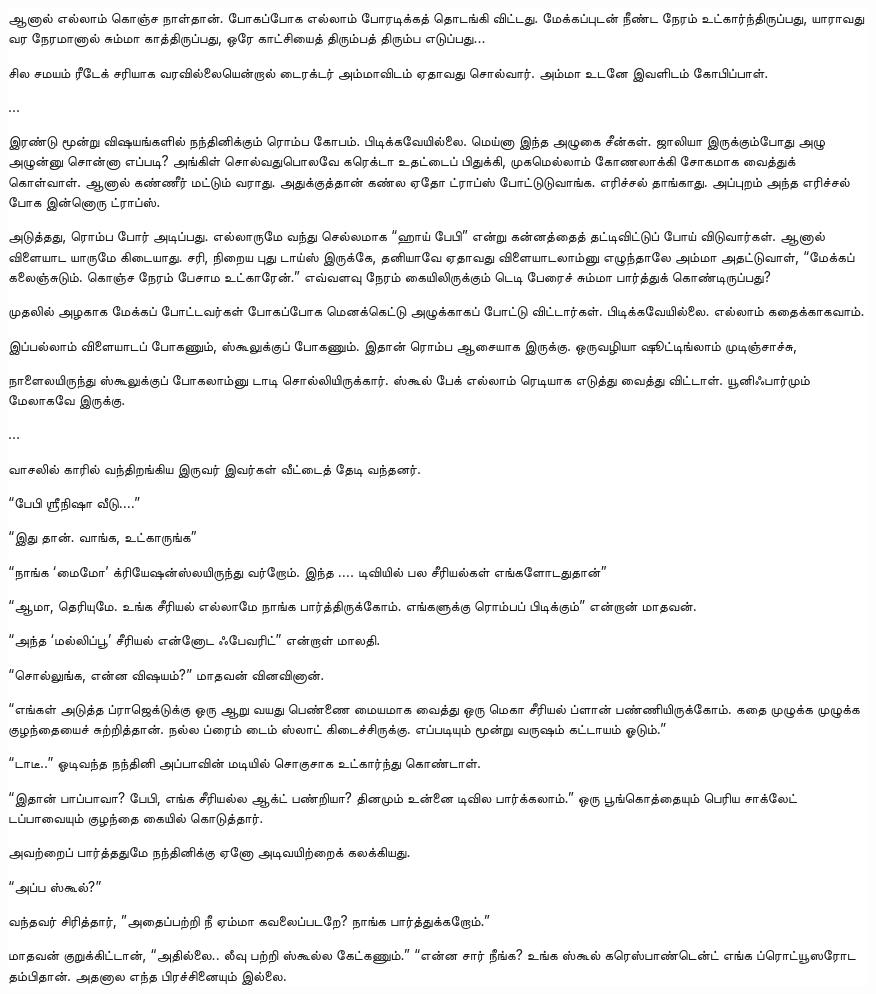 ஆனால் எல்லாம் கொஞ்ச நாள்தான். போகப்போக எல்லாம் போரடிக்கத் தொடங்கி விட்டது. மேக்கப்புடன் நீண்ட நேரம் உட்கார்ந்திருப்பது, யாராவது வர நேரமானால் சும்மா காத்திருப்பது, ஒரே காட்சியைத் திரும்பத் திரும்ப எடுப்பது... 

சில சமயம் ரீடேக் சரியாக வரவில்லையென்றால் டைரக்டர் அம்மாவிடம் ஏதாவது சொல்வார். அம்மா உடனே இவளிடம் கோபிப்பாள்.

...

இரண்டு மூன்று விஷயங்களில் நந்தினிக்கும் ரொம்ப கோபம். பிடிக்கவேயில்லை. மெய்னா இந்த அழுகை சீன்கள். ஜாலியா இருக்கும்போது அழு அழுன்னு சொன்னா எப்படி? அங்கிள் சொல்வதுபொலவே கரெக்டா உதட்டைப் பிதுக்கி, முகமெல்லாம் கோணலாக்கி சோகமாக வைத்துக் கொள்வாள். ஆனால் கண்ணீர் மட்டும் வராது. அதுக்குத்தான் கண்ல ஏதோ ட்ராப்ஸ் போட்டுடுவாங்க. எரிச்சல் தாங்காது. அப்புறம் அந்த எரிச்சல் போக இன்னொரு ட்ராப்ஸ். 

அடுத்தது, ரொம்ப போர் அடிப்பது. எல்லாருமே வந்து செல்லமாக “ஹாய் பேபி” என்று கன்னத்தைத் தட்டிவிட்டுப் போய் விடுவார்கள். ஆனால் விளையாட யாருமே கிடையாது. சரி, நிறைய புது டாய்ஸ் இருக்கே, தனியாவே ஏதாவது விளையாடலாம்னு எழுந்தாலே அம்மா அதட்டுவாள், “மேக்கப் கலைஞ்சுடும். கொஞ்ச நேரம் பேசாம உட்காரேன்.” எவ்வளவு நேரம் கையிலிருக்கும் டெடி பேரைச் சும்மா பார்த்துக் கொண்டிருப்பது?

முதலில் அழகாக மேக்கப் போட்டவர்கள் போகப்போக மெனக்கெட்டு அழுக்காகப் போட்டு விட்டார்கள். பிடிக்கவேயில்லை. எல்லாம் கதைக்காகவாம்.

இப்பல்லாம் விளையாடப் போகணும், ஸ்கூலுக்குப் போகணும். இதான் ரொம்ப ஆசையாக இருக்கு. ஒருவழியா ஷூட்டிங்லாம் முடிஞ்சாச்சு,

நாளைலயிருந்து ஸ்கூலுக்குப் போகலாம்னு டாடி சொல்லியிருக்கார். ஸ்கூல் பேக் எல்லாம் ரெடியாக எடுத்து வைத்து விட்டாள். யூனிஃபார்மும் மேலாகவே இருக்கு.

…

வாசலில் காரில் வந்திறங்கிய இருவர் இவர்கள் வீட்டைத் தேடி வந்தனர்.

“பேபி ஶ்ரீநிஷா வீடு….”

“இது தான். வாங்க, உட்காருங்க”

“நாங்க ‘மைமோ’ க்ரியேஷன்ஸ்லயிருந்து வர்றோம். இந்த …. டிவியில் பல சீரியல்கள் எங்களோடதுதான்”

“ஆமா, தெரியுமே. உங்க சீரியல் எல்லாமே நாங்க பார்த்திருக்கோம். எங்களுக்கு ரொம்பப் பிடிக்கும்” என்றான் மாதவன்.

“அந்த ‘மல்லிப்பூ’ சீரியல் என்னோட ஃபேவரிட்” என்றாள் மாலதி.

“சொல்லுங்க, என்ன விஷயம்?” மாதவன் வினவினான்.

“எங்கள் அடுத்த ப்ராஜெக்டுக்கு ஒரு ஆறு வயது பெண்ணை மையமாக வைத்து ஒரு மெகா சீரியல் ப்ளான் பண்ணியிருக்கோம். கதை முழுக்க முழுக்க குழந்தையைச் சுற்றித்தான். நல்ல ப்ரைம் டைம் ஸ்லாட் கிடைச்சிருக்கு. எப்படியும் மூன்று வருஷம் கட்டாயம் ஓடும்.”

“டாடீ..” ஓடிவந்த நந்தினி அப்பாவின் மடியில் சொகுசாக உட்கார்ந்து கொண்டாள்.

“இதான் பாப்பாவா? பேபி, எங்க சீரியல்ல ஆக்ட் பண்றியா? தினமும் உன்னை டிவில பார்க்கலாம்.” ஒரு பூங்கொத்தையும் பெரிய சாக்லேட் டப்பாவையும் குழந்தை கையில் கொடுத்தார்.

அவற்றைப் பார்த்ததுமே நந்தினிக்கு ஏனோ அடிவயிற்றைக் கலக்கியது. 

“அப்ப ஸ்கூல்?”

வந்தவர் சிரித்தார், ”அதைப்பற்றி நீ ஏம்மா கவலைப்படறே? நாங்க பார்த்துக்கறோம்.”

மாதவன் குறுக்கிட்டான், “அதில்லை.. லீவு பற்றி ஸ்கூல்ல கேட்கணும்.” “என்ன சார் நீங்க? உங்க ஸ்கூல் கரெஸ்பாண்டென்ட் எங்க ப்ரொட்யூஸரோட தம்பிதான். அதனால எந்த பிரச்சினையும் இல்லை. 
